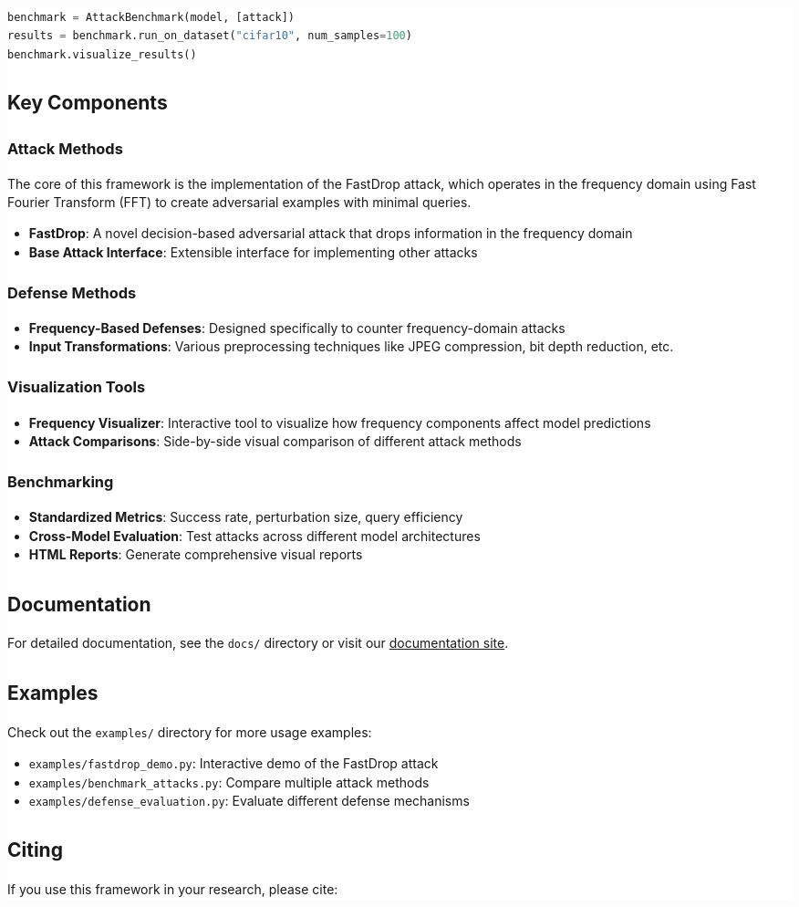 ```python
benchmark = AttackBenchmark(model, [attack])
results = benchmark.run_on_dataset("cifar10", num_samples=100)
benchmark.visualize_results()
```

## Key Components

### Attack Methods

The core of this framework is the implementation of the FastDrop attack, which operates in the frequency domain using Fast Fourier Transform (FFT) to create adversarial examples with minimal queries.

- **FastDrop**: A novel decision-based adversarial attack that drops information in the frequency domain
- **Base Attack Interface**: Extensible interface for implementing other attacks

### Defense Methods

- **Frequency-Based Defenses**: Designed specifically to counter frequency-domain attacks
- **Input Transformations**: Various preprocessing techniques like JPEG compression, bit depth reduction, etc.

### Visualization Tools

- **Frequency Visualizer**: Interactive tool to visualize how frequency components affect model predictions
- **Attack Comparisons**: Side-by-side visual comparison of different attack methods

### Benchmarking

- **Standardized Metrics**: Success rate, perturbation size, query efficiency
- **Cross-Model Evaluation**: Test attacks across different model architectures
- **HTML Reports**: Generate comprehensive visual reports

## Documentation

For detailed documentation, see the `docs/` directory or visit our [documentation site](https://adversarial-bench.readthedocs.io/).

## Examples

Check out the `examples/` directory for more usage examples:

- `examples/fastdrop_demo.py`: Interactive demo of the FastDrop attack
- `examples/benchmark_attacks.py`: Compare multiple attack methods
- `examples/defense_evaluation.py`: Evaluate different defense mechanisms

## Citing

If you use this framework in your research, please cite:

